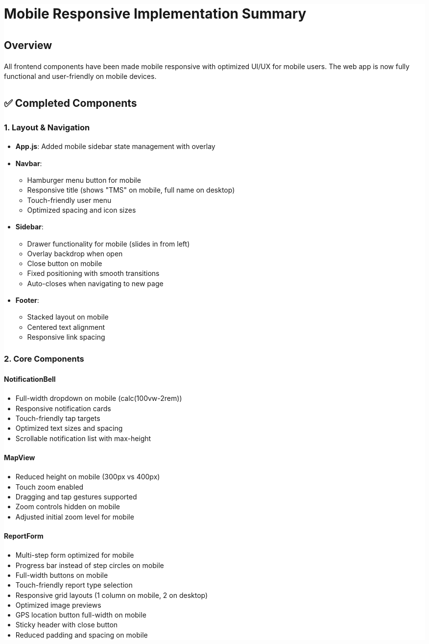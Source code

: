 # Mobile Responsive Implementation Summary

## Overview
All frontend components have been made mobile responsive with optimized UI/UX for mobile users. The web app is now fully functional and user-friendly on mobile devices.

## ✅ Completed Components

### 1. **Layout & Navigation**
- **App.js**: Added mobile sidebar state management with overlay
- **Navbar**: 
  - Hamburger menu button for mobile
  - Responsive title (shows "TMS" on mobile, full name on desktop)
  - Touch-friendly user menu
  - Optimized spacing and icon sizes
  
- **Sidebar**:
  - Drawer functionality for mobile (slides in from left)
  - Overlay backdrop when open
  - Close button on mobile
  - Fixed positioning with smooth transitions
  - Auto-closes when navigating to new page
  
- **Footer**:
  - Stacked layout on mobile
  - Centered text alignment
  - Responsive link spacing

### 2. **Core Components**

#### **NotificationBell**
- Full-width dropdown on mobile (calc(100vw-2rem))
- Responsive notification cards
- Touch-friendly tap targets
- Optimized text sizes and spacing
- Scrollable notification list with max-height

#### **MapView**
- Reduced height on mobile (300px vs 400px)
- Touch zoom enabled
- Dragging and tap gestures supported
- Zoom controls hidden on mobile
- Adjusted initial zoom level for mobile

#### **ReportForm**
- Multi-step form optimized for mobile
- Progress bar instead of step circles on mobile
- Full-width buttons on mobile
- Touch-friendly report type selection
- Responsive grid layouts (1 column on mobile, 2 on desktop)
- Optimized image previews
- GPS location button full-width on mobile
- Sticky header with close button
- Reduced padding and spacing on mobile
